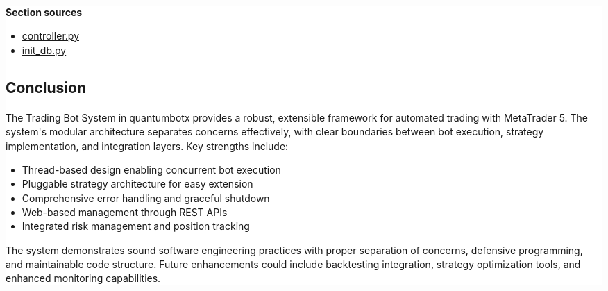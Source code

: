 **Section sources**
- [controller.py](file://core/bots/controller.py#L1-L176)
- [init_db.py](file://init_db.py)

## Conclusion
The Trading Bot System in quantumbotx provides a robust, extensible framework for automated trading with MetaTrader 5. The system's modular architecture separates concerns effectively, with clear boundaries between bot execution, strategy implementation, and integration layers. Key strengths include:
- Thread-based design enabling concurrent bot execution
- Pluggable strategy architecture for easy extension
- Comprehensive error handling and graceful shutdown
- Web-based management through REST APIs
- Integrated risk management and position tracking

The system demonstrates sound software engineering practices with proper separation of concerns, defensive programming, and maintainable code structure. Future enhancements could include backtesting integration, strategy optimization tools, and enhanced monitoring capabilities.